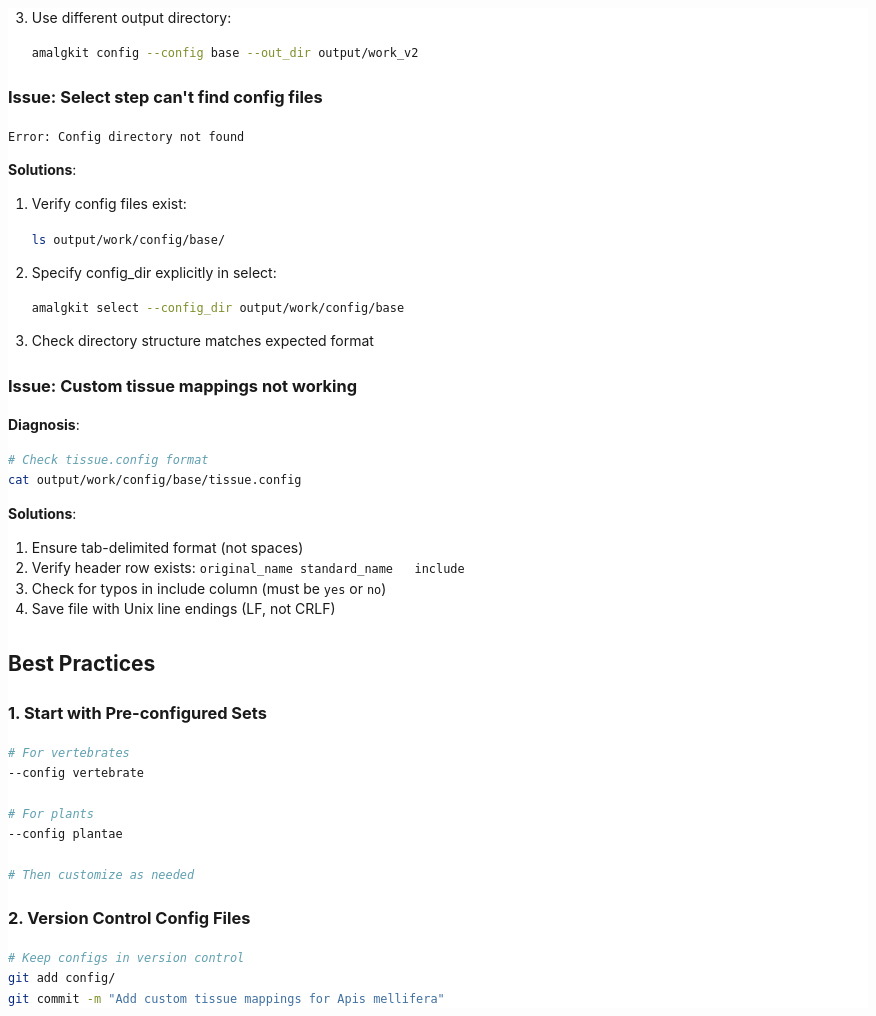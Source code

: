 3. Use different output directory:
   ```bash
   amalgkit config --config base --out_dir output/work_v2
   ```

### Issue: Select step can't find config files

```
Error: Config directory not found
```

**Solutions**:
1. Verify config files exist:
   ```bash
   ls output/work/config/base/
   ```

2. Specify config_dir explicitly in select:
   ```bash
   amalgkit select --config_dir output/work/config/base
   ```

3. Check directory structure matches expected format

### Issue: Custom tissue mappings not working

**Diagnosis**:
```bash
# Check tissue.config format
cat output/work/config/base/tissue.config
```

**Solutions**:
1. Ensure tab-delimited format (not spaces)
2. Verify header row exists: `original_name	standard_name	include`
3. Check for typos in include column (must be `yes` or `no`)
4. Save file with Unix line endings (LF, not CRLF)

## Best Practices

### 1. Start with Pre-configured Sets

```bash
# For vertebrates
--config vertebrate

# For plants
--config plantae

# Then customize as needed
```

### 2. Version Control Config Files

```bash
# Keep configs in version control
git add config/
git commit -m "Add custom tissue mappings for Apis mellifera"
```
